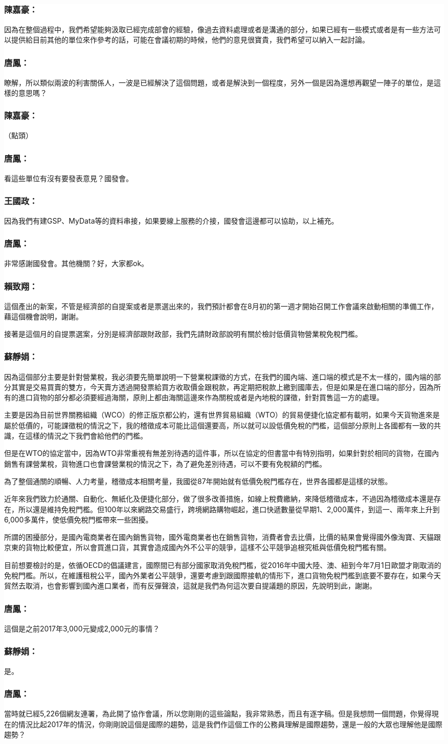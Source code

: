 ### 陳嘉豪：
因為在整個過程中，我們希望能夠汲取已經完成部會的經驗，像過去資料處理或者是溝通的部分，如果已經有一些模式或者是有一些方法可以提供給目前其他的單位來作參考的話，可能在會議初期的時候，他們的意見很寶貴，我們希望可以納入一起討論。

### 唐鳳：
瞭解，所以類似兩波的利害關係人，一波是已經解決了這個問題，或者是解決到一個程度，另外一個是因為還想再觀望一陣子的單位，是這樣的意思嗎？

### 陳嘉豪：
（點頭）

### 唐鳳：
看這些單位有沒有要發表意見？國發會。

### 王國政：
因為我們有建GSP、MyData等的資料串接，如果要線上服務的介接，國發會這邊都可以協助，以上補充。

### 唐鳳：
非常感謝國發會。其他機關？好，大家都ok。

### 賴致翔：
這個產出的新案，不管是經濟部的自提案或者是票選出來的，我們預計都會在8月初的第一週才開始召開工作會議來啟動相關的準備工作，藉這個機會說明，謝謝。

接著是這個月的自提票選案，分別是經濟部跟財政部，我們先請財政部說明有關於檢討低價貨物營業稅免稅門檻。

### 蘇靜娟：
因為這個部分主要是針對營業稅，我必須要先簡單說明一下營業稅課徵的方式，在我們的國內端、進口端的模式是不太一樣的，國內端的部分其實是交易買賣的雙方，今天賣方透過開發票給買方收取價金跟稅款，再定期把稅款上繳到國庫去，但是如果是在進口端的部分，因為所有的進口貨物的部分都必須要經過海關，原則上都由海關這邊來作為關稅或者是內地稅的課徵，針對買售這一方的處理。

主要是因為目前世界關務組織（WCO）的修正版京都公約，還有世界貿易組織（WTO）的貿易便捷化協定都有載明，如果今天貨物進來是屬於低價的，可能課徵稅的情況之下，我的稽徵成本可能比這個還要高，所以就可以設低價免稅的門檻，這個部分原則上各國都有一致的共識，在這樣的情況之下我們會給他們的門檻。

但是在WTO的協定當中，因為WTO非常重視有無差別待遇的這件事，所以在協定的但書當中有特別指明，如果針對於相同的貨物，在國內銷售有課營業稅，貨物進口也會課營業稅的情況之下，為了避免差別待遇，可以不要有免稅額的門檻。

為了整個通關的順暢、人力考量，稽徵成本相關考量，我國從87年開始就有低價免稅門檻存在，世界各國都是這樣的狀態。

近年來我們致力於通關、自動化、無紙化及便捷化部分，做了很多改善措施，如線上稅費繳納，來降低稽徵成本，不過因為稽徵成本還是存在，所以還是維持免稅門檻。但100年以來網路交易盛行，跨境網路購物崛起，進口快遞數量從早期1、2,000萬件，到這一、兩年來上升到6,000多萬件，使低價免稅門檻帶來一些困擾。

所謂的困擾部分，是國內電商業者在國內銷售貨物，國外電商業者也在銷售貨物，消費者會去比價，比價的結果會覺得國外像淘寶、天貓跟京東的貨物比較便宜，所以會買進口貨，其實會造成國內外不公平的競爭，這樣不公平競爭追根究柢與低價免稅門檻有關。

目前想要檢討的是，依循OECD的倡議建言，國際間已有部分國家取消免稅門檻，從2016年中國大陸、澳、紐到今年7月1日歐盟才剛取消的免稅門檻。所以，在維護租稅公平，國內外業者公平競爭，還要考慮到跟國際接軌的情形下，進口貨物免稅門檻到底要不要存在，如果今天貿然去取消，也會影響到國內進口業者，而有反彈聲浪，這就是我們為何這次要自提議題的原因，先說明到此，謝謝。

### 唐鳳：
這個是之前2017年3,000元變成2,000元的事情？

### 蘇靜娟：
是。

### 唐鳳：
當時就已經5,226個網友連署，為此開了協作會議，所以您剛剛的這些論點，我非常熟悉，而且有逐字稿。但是我想問一個問題，你覺得現在的情況比起2017年的情況，你剛剛說這個是國際的趨勢，這是我們作這個工作的公務員理解是國際趨勢，還是一般的大眾也理解他是國際趨勢？
